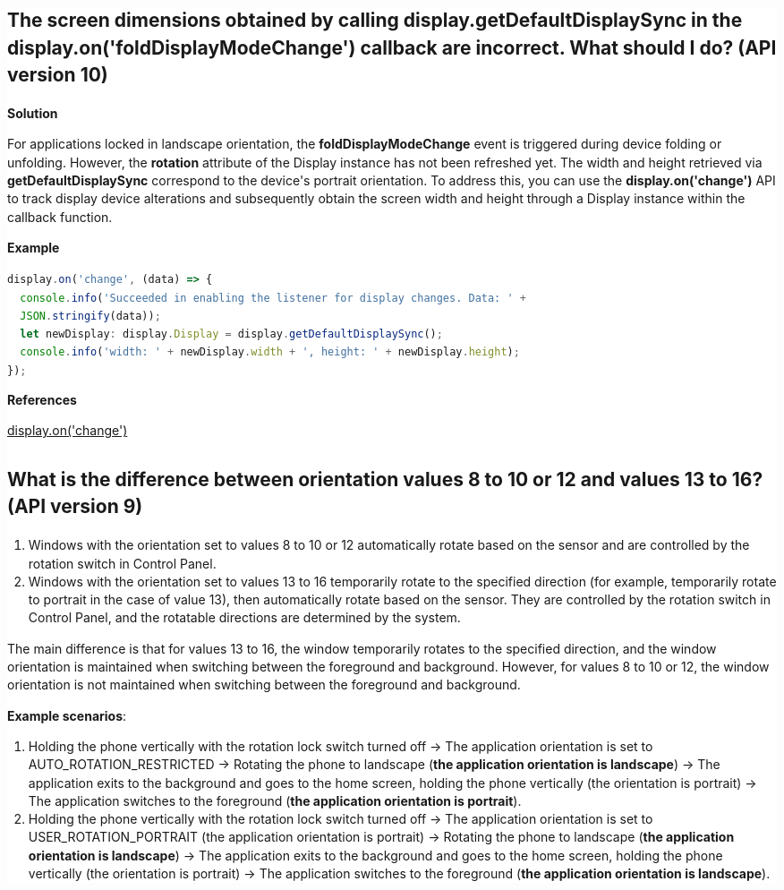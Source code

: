 ## The screen dimensions obtained by calling display.getDefaultDisplaySync in the display.on('foldDisplayModeChange') callback are incorrect. What should I do? (API version 10)

**Solution**

For applications locked in landscape orientation, the **foldDisplayModeChange** event is triggered during device folding or unfolding. However, the **rotation** attribute of the Display instance has not been refreshed yet. The width and height retrieved via **getDefaultDisplaySync** correspond to the device's portrait orientation. To address this, you can use the **display.on('change')** API to track display device alterations and subsequently obtain the screen width and height through a Display instance within the callback function.

**Example**

```ts
display.on('change', (data) => {
  console.info('Succeeded in enabling the listener for display changes. Data: ' +
  JSON.stringify(data));
  let newDisplay: display.Display = display.getDefaultDisplaySync();
  console.info('width: ' + newDisplay.width + ', height: ' + newDisplay.height);
});
```

**References**

[display.on('change')](../reference/apis-arkui/js-apis-display.md#displayonaddremovechange)

## What is the difference between orientation values 8 to 10 or 12 and values 13 to 16? (API version 9)

1. Windows with the orientation set to values 8 to 10 or 12 automatically rotate based on the sensor and are controlled by the rotation switch in Control Panel.
2. Windows with the orientation set to values 13 to 16 temporarily rotate to the specified direction (for example, temporarily rotate to portrait in the case of value 13), then automatically rotate based on the sensor. They are controlled by the rotation switch in Control Panel, and the rotatable directions are determined by the system.

The main difference is that for values 13 to 16, the window temporarily rotates to the specified direction, and the window orientation is maintained when switching between the foreground and background. However, for values 8 to 10 or 12, the window orientation is not maintained when switching between the foreground and background.

**Example scenarios**:
1. Holding the phone vertically with the rotation lock switch turned off -> The application orientation is set to AUTO_ROTATION_RESTRICTED -> Rotating the phone to landscape (**the application orientation is landscape**) -> The application exits to the background and goes to the home screen, holding the phone vertically (the orientation is portrait) -> The application switches to the foreground (**the application orientation is portrait**).
2. Holding the phone vertically with the rotation lock switch turned off -> The application orientation is set to USER_ROTATION_PORTRAIT (the application orientation is portrait) -> Rotating the phone to landscape (**the application orientation is landscape**) -> The application exits to the background and goes to the home screen, holding the phone vertically (the orientation is portrait) -> The application switches to the foreground (**the application orientation is landscape**).
